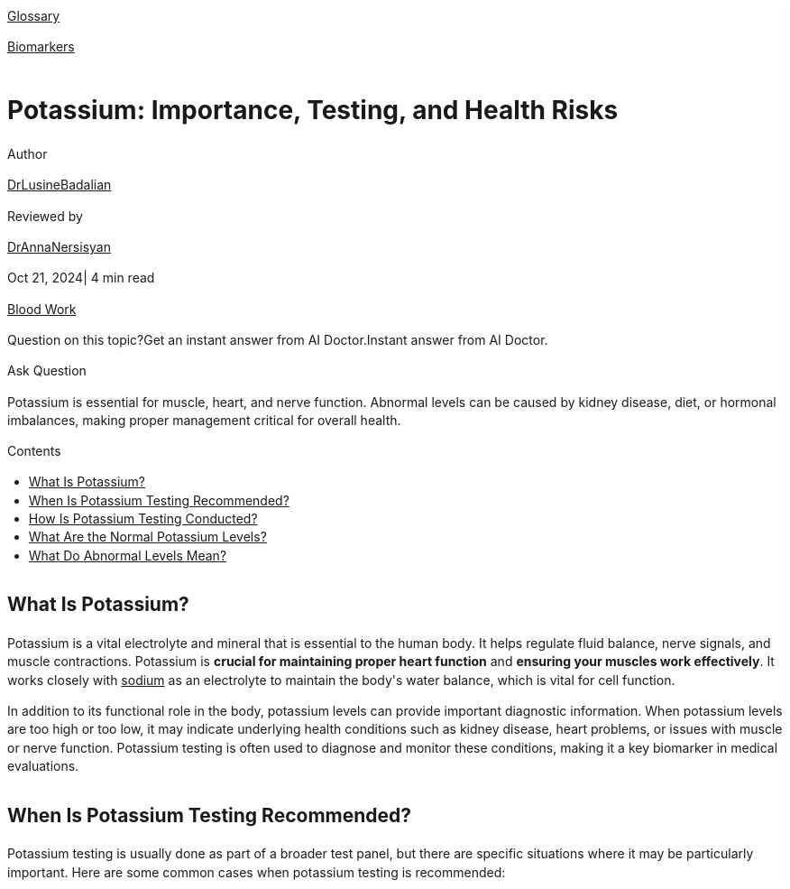 [Glossary](https://docus.ai/glossary)

[Biomarkers](https://docus.ai/glossary/biomarkers)

# Potassium: Importance, Testing, and Health Risks

Author

[DrLusineBadalian](https://docus.ai/author/dr-lusine-badalian)

Reviewed by

[DrAnnaNersisyan](https://docus.ai/author/dr-anna-nersisyan)

Oct 21, 2024\| 4 min read

[Blood Work](https://docus.ai/tags/blood-work)

Question on this topic?Get an instant answer from AI Doctor.Instant answer from AI Doctor.

Ask Question

Potassium is essential for muscle, heart, and nerve function. Abnormal levels can be caused by kidney disease, diet, or hormonal imbalances, making proper management critical for overall health.

Contents

- [What Is Potassium?](https://docus.ai/glossary/biomarkers/potassium#what-is-potassium)
- [When Is Potassium Testing Recommended?](https://docus.ai/glossary/biomarkers/potassium#when-is-potassium-testing-recommended)
- [How Is Potassium Testing Conducted?](https://docus.ai/glossary/biomarkers/potassium#how-is-potassium-testing-conducted)
- [What Are the Normal Potassium Levels?](https://docus.ai/glossary/biomarkers/potassium#what-are-the-normal-potassium-levels)
- [What Do Abnormal Levels Mean?](https://docus.ai/glossary/biomarkers/potassium#what-do-abnormal-levels-mean)

## What Is Potassium?

Potassium is a vital electrolyte and mineral that is essential to the human body. It helps regulate fluid balance, nerve signals, and muscle contractions. Potassium is **crucial for maintaining proper heart function** and **ensuring your muscles work effectively**. It works closely with [sodium](https://docus.ai/glossary/biomarkers/sodium) as an electrolyte to maintain the body's water balance, which is vital for cell function.

In addition to its functional role in the body, potassium levels can provide important diagnostic information. When potassium levels are too high or too low, it may indicate underlying health conditions such as kidney disease, heart problems, or issues with muscle or nerve function. Potassium testing is often used to diagnose and monitor these conditions, making it a key biomarker in medical evaluations.

## When Is Potassium Testing Recommended?

Potassium testing is usually done as part of a broader test panel, but there are specific situations where it may be particularly important. Here are some common cases when potassium testing is recommended:
